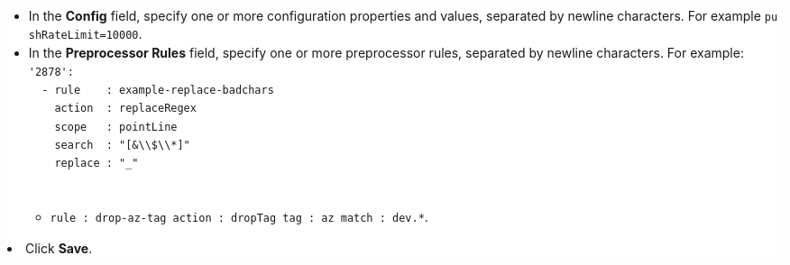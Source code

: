    <ul><li>In the <strong>Config</strong> field, specify one or more configuration properties and values, separated by newline characters. For example <code>pushRateLimit=10000</code>.  </li>
   <li>In the <strong>Preprocessor Rules</strong> field, specify one or more preprocessor rules, separated by newline characters. For example: <code>
'2878':
  - rule    : example-replace-badchars
    action  : replaceRegex
    scope   : pointLine
    search  : "[&\\$\\*]"
    replace : "_"

  - rule    : drop-az-tag
    action  : dropTag
    tag     : az
    match   : dev.*</code>. </li> </ul>
   <li>Click <strong>Save</strong>. </li>
   </ol>
   </td>
